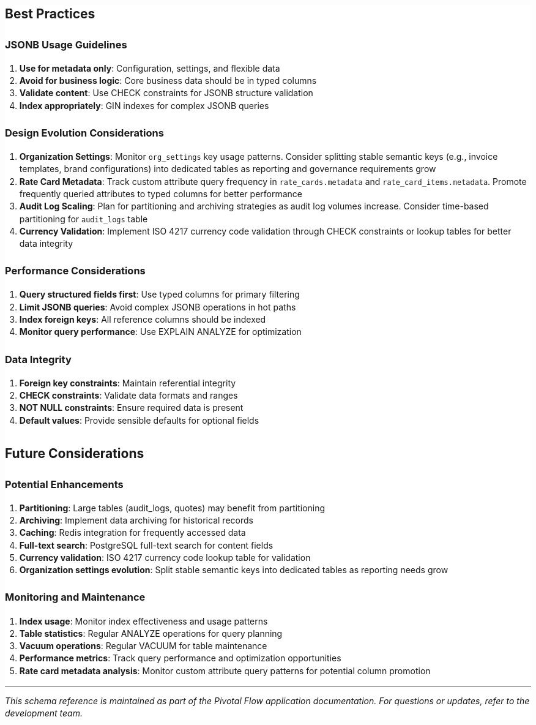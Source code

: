 ## Best Practices

### JSONB Usage Guidelines
1. **Use for metadata only**: Configuration, settings, and flexible data
2. **Avoid for business logic**: Core business data should be in typed columns
3. **Validate content**: Use CHECK constraints for JSONB structure validation
4. **Index appropriately**: GIN indexes for complex JSONB queries

### Design Evolution Considerations
1. **Organization Settings**: Monitor `org_settings` key usage patterns. Consider splitting stable semantic keys (e.g., invoice templates, brand configurations) into dedicated tables as reporting and governance requirements grow
2. **Rate Card Metadata**: Track custom attribute query frequency in `rate_cards.metadata` and `rate_card_items.metadata`. Promote frequently queried attributes to typed columns for better performance
3. **Audit Log Scaling**: Plan for partitioning and archiving strategies as audit log volumes increase. Consider time-based partitioning for `audit_logs` table
4. **Currency Validation**: Implement ISO 4217 currency code validation through CHECK constraints or lookup tables for better data integrity

### Performance Considerations
1. **Query structured fields first**: Use typed columns for primary filtering
2. **Limit JSONB queries**: Avoid complex JSONB operations in hot paths
3. **Index foreign keys**: All reference columns should be indexed
4. **Monitor query performance**: Use EXPLAIN ANALYZE for optimization

### Data Integrity
1. **Foreign key constraints**: Maintain referential integrity
2. **CHECK constraints**: Validate data formats and ranges
3. **NOT NULL constraints**: Ensure required data is present
4. **Default values**: Provide sensible defaults for optional fields

## Future Considerations

### Potential Enhancements
1. **Partitioning**: Large tables (audit_logs, quotes) may benefit from partitioning
2. **Archiving**: Implement data archiving for historical records
3. **Caching**: Redis integration for frequently accessed data
4. **Full-text search**: PostgreSQL full-text search for content fields
5. **Currency validation**: ISO 4217 currency code lookup table for validation
6. **Organization settings evolution**: Split stable semantic keys into dedicated tables as reporting needs grow

### Monitoring and Maintenance
1. **Index usage**: Monitor index effectiveness and usage patterns
2. **Table statistics**: Regular ANALYZE operations for query planning
3. **Vacuum operations**: Regular VACUUM for table maintenance
4. **Performance metrics**: Track query performance and optimization opportunities
5. **Rate card metadata analysis**: Monitor custom attribute query patterns for potential column promotion

---

*This schema reference is maintained as part of the Pivotal Flow application documentation. For questions or updates, refer to the development team.*
